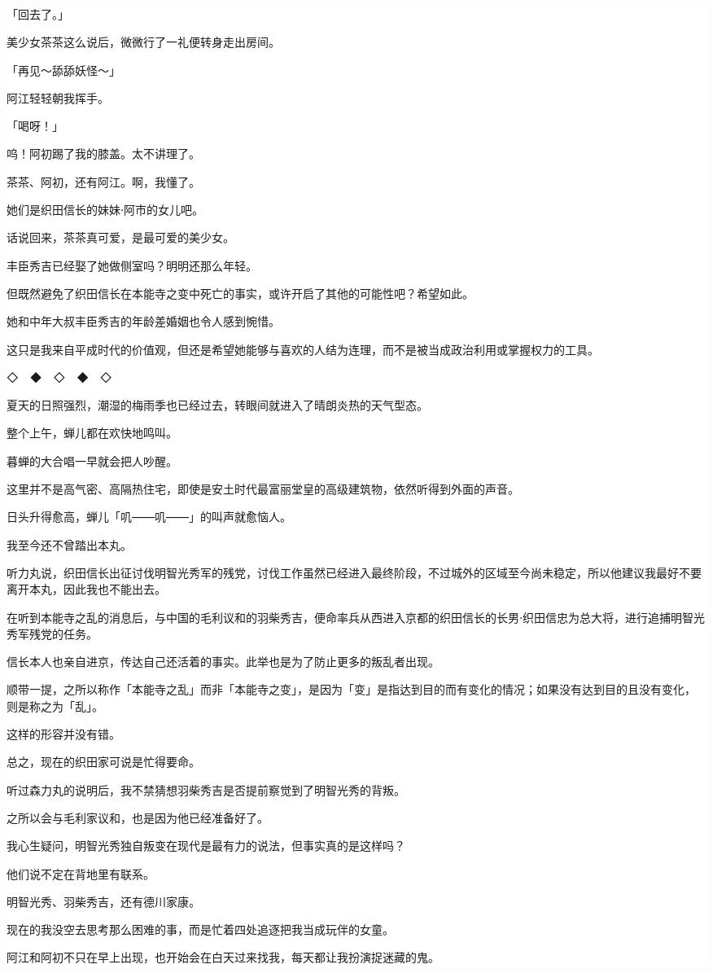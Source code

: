 「回去了。」

美少女茶茶这么说后，微微行了一礼便转身走出房间。

「再见～舔舔妖怪～」

阿江轻轻朝我挥手。

「喝呀！」

呜！阿初踢了我的膝盖。太不讲理了。

茶茶、阿初，还有阿江。啊，我懂了。

她们是织田信长的妹妹·阿市的女儿吧。

话说回来，茶茶真可爱，是最可爱的美少女。

丰臣秀吉已经娶了她做侧室吗？明明还那么年轻。

但既然避免了织田信长在本能寺之变中死亡的事实，或许开启了其他的可能性吧？希望如此。

她和中年大叔丰臣秀吉的年龄差婚姻也令人感到惋惜。

这只是我来自平成时代的价值观，但还是希望她能够与喜欢的人结为连理，而不是被当成政治利用或掌握权力的工具。

◇　◆　◇　◆　◇

夏天的日照强烈，潮湿的梅雨季也已经过去，转眼间就进入了晴朗炎热的天气型态。

整个上午，蝉儿都在欢快地鸣叫。

暮蝉的大合唱一早就会把人吵醒。

这里并不是高气密、高隔热住宅，即使是安土时代最富丽堂皇的高级建筑物，依然听得到外面的声音。

日头升得愈高，蝉儿「叽——叽——」的叫声就愈恼人。

我至今还不曾踏出本丸。

听力丸说，织田信长出征讨伐明智光秀军的残党，讨伐工作虽然已经进入最终阶段，不过城外的区域至今尚未稳定，所以他建议我最好不要离开本丸，因此我也不能出去。

在听到本能寺之乱的消息后，与中国的毛利议和的羽柴秀吉，便命率兵从西进入京都的织田信长的长男·织田信忠为总大将，进行追捕明智光秀军残党的任务。

信长本人也亲自进京，传达自己还活着的事实。此举也是为了防止更多的叛乱者出现。

顺带一提，之所以称作「本能寺之乱」而非「本能寺之变」，是因为「变」是指达到目的而有变化的情况；如果没有达到目的且没有变化，则是称之为「乱」。

这样的形容并没有错。

总之，现在的织田家可说是忙得要命。

听过森力丸的说明后，我不禁猜想羽柴秀吉是否提前察觉到了明智光秀的背叛。

之所以会与毛利家议和，也是因为他已经准备好了。

我心生疑问，明智光秀独自叛变在现代是最有力的说法，但事实真的是这样吗？

他们说不定在背地里有联系。

明智光秀、羽柴秀吉，还有德川家康。

现在的我没空去思考那么困难的事，而是忙着四处追逐把我当成玩伴的女童。

阿江和阿初不只在早上出现，也开始会在白天过来找我，每天都让我扮演捉迷藏的鬼。
